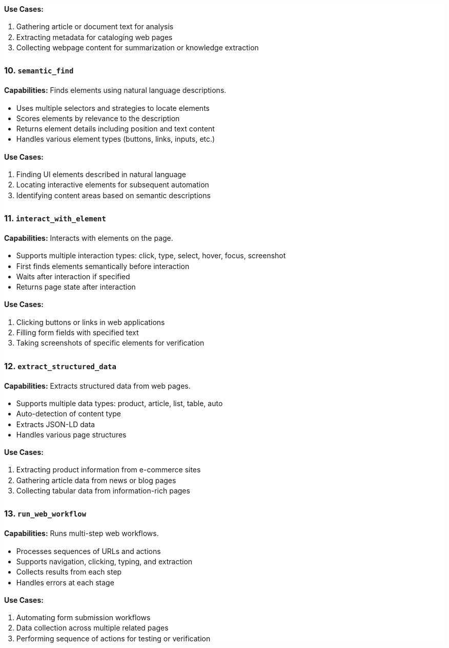 **Use Cases:**
1. Gathering article or document text for analysis
2. Extracting metadata for cataloging web pages
3. Collecting webpage content for summarization or knowledge extraction

### 10. `semantic_find`
**Capabilities:** Finds elements using natural language descriptions.
- Uses multiple selectors and strategies to locate elements
- Scores elements by relevance to the description
- Returns element details including position and text content
- Handles various element types (buttons, links, inputs, etc.)

**Use Cases:**
1. Finding UI elements described in natural language
2. Locating interactive elements for subsequent automation
3. Identifying content areas based on semantic descriptions

### 11. `interact_with_element`
**Capabilities:** Interacts with elements on the page.
- Supports multiple interaction types: click, type, select, hover, focus, screenshot
- First finds elements semantically before interaction
- Waits after interaction if specified
- Returns page state after interaction

**Use Cases:**
1. Clicking buttons or links in web applications
2. Filling form fields with specified text
3. Taking screenshots of specific elements for verification

### 12. `extract_structured_data`
**Capabilities:** Extracts structured data from web pages.
- Supports multiple data types: product, article, list, table, auto
- Auto-detection of content type
- Extracts JSON-LD data
- Handles various page structures

**Use Cases:**
1. Extracting product information from e-commerce sites
2. Gathering article data from news or blog pages
3. Collecting tabular data from information-rich pages

### 13. `run_web_workflow`
**Capabilities:** Runs multi-step web workflows.
- Processes sequences of URLs and actions
- Supports navigation, clicking, typing, and extraction
- Collects results from each step
- Handles errors at each stage

**Use Cases:**
1. Automating form submission workflows
2. Data collection across multiple related pages
3. Performing sequence of actions for testing or verification
